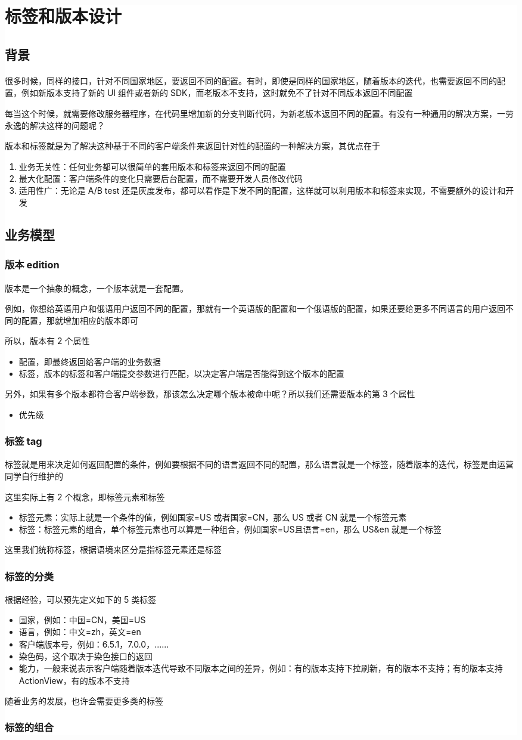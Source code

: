 # 标签和版本设计

## 背景

很多时候，同样的接口，针对不同国家地区，要返回不同的配置。有时，即使是同样的国家地区，随着版本的迭代，也需要返回不同的配置，例如新版本支持了新的 UI 组件或者新的 SDK，而老版本不支持，这时就免不了针对不同版本返回不同配置

每当这个时候，就需要修改服务器程序，在代码里增加新的分支判断代码，为新老版本返回不同的配置。有没有一种通用的解决方案，一劳永逸的解决这样的问题呢？

版本和标签就是为了解决这种基于不同的客户端条件来返回针对性的配置的一种解决方案，其优点在于

1. 业务无关性：任何业务都可以很简单的套用版本和标签来返回不同的配置
2. 最大化配置：客户端条件的变化只需要后台配置，而不需要开发人员修改代码
3. 适用性广：无论是 A/B test 还是灰度发布，都可以看作是下发不同的配置，这样就可以利用版本和标签来实现，不需要额外的设计和开发

## 业务模型

### 版本 edition

版本是一个抽象的概念，一个版本就是一套配置。

例如，你想给英语用户和俄语用户返回不同的配置，那就有一个英语版的配置和一个俄语版的配置，如果还要给更多不同语言的用户返回不同的配置，那就增加相应的版本即可

所以，版本有 2 个属性

* 配置，即最终返回给客户端的业务数据
* 标签，版本的标签和客户端提交参数进行匹配，以决定客户端是否能得到这个版本的配置

另外，如果有多个版本都符合客户端参数，那该怎么决定哪个版本被命中呢？所以我们还需要版本的第 3 个属性

* 优先级

### 标签 tag

标签就是用来决定如何返回配置的条件，例如要根据不同的语言返回不同的配置，那么语言就是一个标签，随着版本的迭代，标签是由运营同学自行维护的

这里实际上有 2 个概念，即标签元素和标签

* 标签元素：实际上就是一个条件的值，例如国家=US 或者国家=CN，那么 US 或者 CN 就是一个标签元素
* 标签：标签元素的组合，单个标签元素也可以算是一种组合，例如国家=US且语言=en，那么 US&en 就是一个标签

这里我们统称标签，根据语境来区分是指标签元素还是标签

### 标签的分类

根据经验，可以预先定义如下的 5 类标签

* 国家，例如：中国=CN，美国=US
* 语言，例如：中文=zh，英文=en
* 客户端版本号，例如：6.5.1，7.0.0，......
* 染色码，这个取决于染色接口的返回
* 能力，一般来说表示客户端随着版本迭代导致不同版本之间的差异，例如：有的版本支持下拉刷新，有的版本不支持；有的版本支持 ActionView，有的版本不支持

随着业务的发展，也许会需要更多类的标签

### 标签的组合
